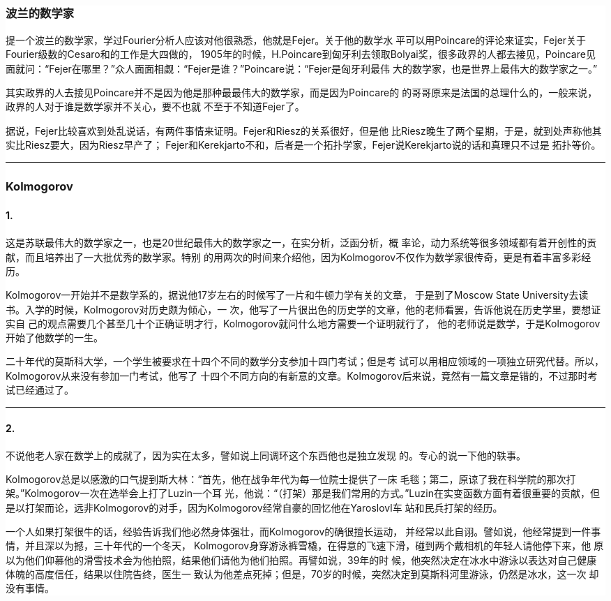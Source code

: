 ### 波兰的数学家


提一个波兰的数学家，学过Fourier分析人应该对他很熟悉，他就是Fejer。关于他的数学水
平可以用Poincare的评论来证实，Fejer关于Fourier级数的Cesaro和的工作是大四做的，
1905年的时候，H.Poincare到匈牙利去领取Bolyai奖，很多政界的人都去接见，Poincare见
面就问：“Fejer在哪里？”众人面面相觑：“Fejer是谁？”Poincare说：“Fejer是匈牙利最伟
大的数学家，也是世界上最伟大的数学家之一。”

其实政界的人去接见Poincare并不是因为他是那种最最伟大的数学家，而是因为Poincare的
的哥哥原来是法国的总理什么的，一般来说，政界的人对于谁是数学家并不关心，要不也就
不至于不知道Fejer了。

据说，Fejer比较喜欢到处乱说话，有两件事情来证明。Fejer和Riesz的关系很好，但是他
比Riesz晚生了两个星期，于是，就到处声称他其实比Riesz要大，因为Riesz早产了；
Fejer和Kerekjarto不和，后者是一个拓扑学家，Fejer说Kerekjarto说的话和真理只不过是
拓扑等价。

- - -

### Kolmogorov

#### 1.

这是苏联最伟大的数学家之一，也是20世纪最伟大的数学家之一，在实分析，泛函分析，概
率论，动力系统等很多领域都有着开创性的贡献，而且培养出了一大批优秀的数学家。特别
的用两次的时间来介绍他，因为Kolmogorov不仅作为数学家很传奇，更是有着丰富多彩经历。

Kolmogorov一开始并不是数学系的，据说他17岁左右的时候写了一片和牛顿力学有关的文章，
于是到了Moscow State University去读书。入学的时候，Kolmogorov对历史颇为倾心，一
次，他写了一片很出色的历史学的文章，他的老师看罢，告诉他说在历史学里，要想证实自
己的观点需要几个甚至几十个正确证明才行，Kolmogorov就问什么地方需要一个证明就行了，
他的老师说是数学，于是Kolmogorov开始了他数学的一生。

二十年代的莫斯科大学，一个学生被要求在十四个不同的数学分支参加十四门考试；但是考
试可以用相应领域的一项独立研究代替。所以，Kolmogorov从来没有参加一门考试，他写了
十四个不同方向的有新意的文章。Kolmogorov后来说，竟然有一篇文章是错的，不过那时考
试已经通过了。

- - -

#### 2.

不说他老人家在数学上的成就了，因为实在太多，譬如说上同调环这个东西他也是独立发现
的。专心的说一下他的轶事。

Kolmogorov总是以感激的口气提到斯大林：“首先，他在战争年代为每一位院士提供了一床
毛毯；第二，原谅了我在科学院的那次打架。”Kolmogorov一次在选举会上打了Luzin一个耳
光，他说：“（打架）那是我们常用的方式。”Luzin在实变函数方面有着很重要的贡献，但
是以打架而论，远非Kolmogorov的对手，因为Kolmogorov经常自豪的回忆他在Yaroslovl车
站和民兵打架的经历。

一个人如果打架很牛的话，经验告诉我们他必然身体强壮，而Kolmogorov的确很擅长运动，
并经常以此自诩。譬如说，他经常提到一件事情，并且深以为撼，三十年代的一个冬天，
Kolmogorov身穿游泳裤雪橇，在得意的飞速下滑，碰到两个戴相机的年轻人请他停下来，他
原以为他们仰慕他的滑雪技术会为他拍照，结果他们请他为他们拍照。再譬如说，39年的时
候，他突然决定在冰水中游泳以表达对自己健康体魄的高度信任，结果以住院告终，医生一
致认为他差点死掉；但是，70岁的时候，突然决定到莫斯科河里游泳，仍然是冰水，这一次
却没有事情。
